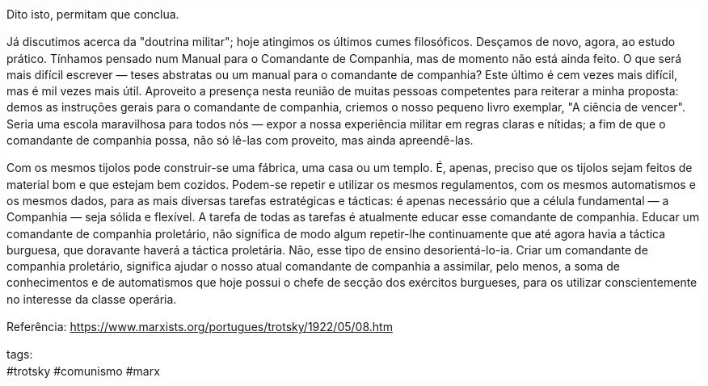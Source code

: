 Dito isto, permitam que conclua.

Já discutimos acerca da "doutrina militar"; hoje atingimos os últimos cumes filosóficos. Desçamos de novo, agora, ao estudo prático. Tínhamos pensado num Manual para o Comandante de Companhia, mas de momento não está ainda feito. O que será mais difícil escrever — teses abstratas ou um manual para o comandante de companhia? Este último é cem vezes mais difícil, mas é mil vezes mais útil. Aproveito a presença nesta reunião de muitas pessoas competentes para reiterar a minha proposta: demos as instruções gerais para o comandante de companhia, criemos o nosso pequeno livro exemplar, "A ciência de vencer". Seria uma escola maravilhosa para todos nós — expor a nossa experiência militar em regras claras e nítidas; a fim de que o comandante de companhia possa, não só lê-las com proveito, mas ainda apreendê-las.

Com os mesmos tijolos pode construir-se uma fábrica, uma casa ou um templo. É, apenas, preciso que os tijolos sejam feitos de material bom e que estejam bem cozidos. Podem-se repetir e utilizar os mesmos regulamentos, com os mesmos automatismos e os mesmos dados, para as mais diversas tarefas estratégicas e tácticas: é apenas necessário que a célula fundamental — a Companhia — seja sólida e flexível. A tarefa de todas as tarefas é atualmente educar esse comandante de companhia. Educar um comandante de companhia proletário, não significa de modo algum repetir-lhe continuamente que até agora havia a táctica burguesa, que doravante haverá a táctica proletária. Não, esse tipo de ensino desorientá-lo-ia. Criar um comandante de companhia proletário, significa ajudar o nosso atual comandante de companhia a assimilar, pelo menos, a soma de conhecimentos e de automatismos que hoje possui o chefe de secção dos exércitos burgueses, para os utilizar conscientemente no interesse da classe operária.

Referência:
<https://www.marxists.org/portugues/trotsky/1922/05/08.htm>

tags:  
    #trotsky
    #comunismo
    #marx